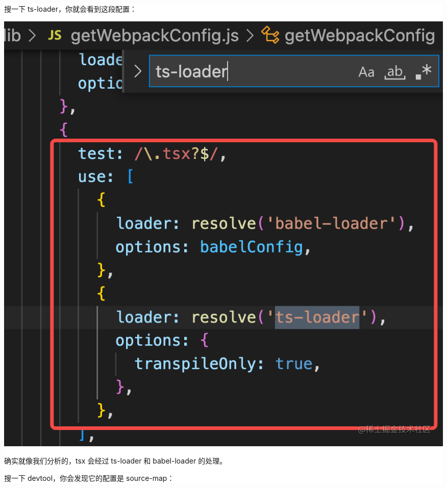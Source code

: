 
搜一下 ts-loader，你就会看到这段配置：

![](./images/a87e44b989e84182a94fbadae88b00e6~tplv-k3u1fbpfcp-watermark.image.png)

确实就像我们分析的，tsx 会经过 ts-loader 和 babel-loader 的处理。

搜一下 devtool，你会发现它的配置是 source-map：
